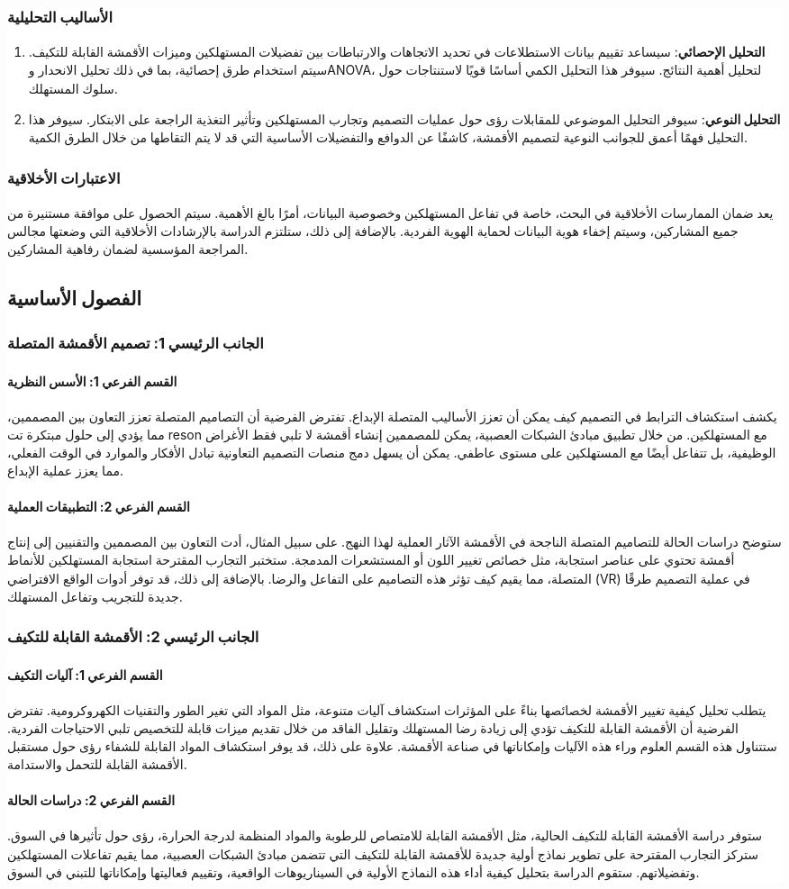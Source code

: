 ### الأساليب التحليلية

1. **التحليل الإحصائي**: سيساعد تقييم بيانات الاستطلاعات في تحديد الاتجاهات والارتباطات بين تفضيلات المستهلكين وميزات الأقمشة القابلة للتكيف. سيتم استخدام طرق إحصائية، بما في ذلك تحليل الانحدار وANOVA، لتحليل أهمية النتائج. سيوفر هذا التحليل الكمي أساسًا قويًا لاستنتاجات حول سلوك المستهلك.

2. **التحليل النوعي**: سيوفر التحليل الموضوعي للمقابلات رؤى حول عمليات التصميم وتجارب المستهلكين وتأثير التغذية الراجعة على الابتكار. سيوفر هذا التحليل فهمًا أعمق للجوانب النوعية لتصميم الأقمشة، كاشفًا عن الدوافع والتفضيلات الأساسية التي قد لا يتم التقاطها من خلال الطرق الكمية.

### الاعتبارات الأخلاقية

يعد ضمان الممارسات الأخلاقية في البحث، خاصة في تفاعل المستهلكين وخصوصية البيانات، أمرًا بالغ الأهمية. سيتم الحصول على موافقة مستنيرة من جميع المشاركين، وسيتم إخفاء هوية البيانات لحماية الهوية الفردية. بالإضافة إلى ذلك، ستلتزم الدراسة بالإرشادات الأخلاقية التي وضعتها مجالس المراجعة المؤسسية لضمان رفاهية المشاركين.

## الفصول الأساسية

### الجانب الرئيسي 1: تصميم الأقمشة المتصلة

#### القسم الفرعي 1: الأسس النظرية

يكشف استكشاف الترابط في التصميم كيف يمكن أن تعزز الأساليب المتصلة الإبداع. تفترض الفرضية أن التصاميم المتصلة تعزز التعاون بين المصممين، مما يؤدي إلى حلول مبتكرة تت reson مع المستهلكين. من خلال تطبيق مبادئ الشبكات العصبية، يمكن للمصممين إنشاء أقمشة لا تلبي فقط الأغراض الوظيفية، بل تتفاعل أيضًا مع المستهلكين على مستوى عاطفي. يمكن أن يسهل دمج منصات التصميم التعاونية تبادل الأفكار والموارد في الوقت الفعلي، مما يعزز عملية الإبداع.

#### القسم الفرعي 2: التطبيقات العملية

ستوضح دراسات الحالة للتصاميم المتصلة الناجحة في الأقمشة الآثار العملية لهذا النهج. على سبيل المثال، أدت التعاون بين المصممين والتقنيين إلى إنتاج أقمشة تحتوي على عناصر استجابة، مثل خصائص تغيير اللون أو المستشعرات المدمجة. ستختبر التجارب المقترحة استجابة المستهلكين للأنماط المتصلة، مما يقيم كيف تؤثر هذه التصاميم على التفاعل والرضا. بالإضافة إلى ذلك، قد توفر أدوات الواقع الافتراضي (VR) في عملية التصميم طرقًا جديدة للتجريب وتفاعل المستهلك.

### الجانب الرئيسي 2: الأقمشة القابلة للتكيف

#### القسم الفرعي 1: آليات التكيف

يتطلب تحليل كيفية تغيير الأقمشة لخصائصها بناءً على المؤثرات استكشاف آليات متنوعة، مثل المواد التي تغير الطور والتقنيات الكهروكرومية. تفترض الفرضية أن الأقمشة القابلة للتكيف تؤدي إلى زيادة رضا المستهلك وتقليل الفاقد من خلال تقديم ميزات قابلة للتخصيص تلبي الاحتياجات الفردية. ستتناول هذه القسم العلوم وراء هذه الآليات وإمكاناتها في صناعة الأقمشة. علاوة على ذلك، قد يوفر استكشاف المواد القابلة للشفاء رؤى حول مستقبل الأقمشة القابلة للتحمل والاستدامة.

#### القسم الفرعي 2: دراسات الحالة

ستوفر دراسة الأقمشة القابلة للتكيف الحالية، مثل الأقمشة القابلة للامتصاص للرطوبة والمواد المنظمة لدرجة الحرارة، رؤى حول تأثيرها في السوق. ستركز التجارب المقترحة على تطوير نماذج أولية جديدة للأقمشة القابلة للتكيف التي تتضمن مبادئ الشبكات العصبية، مما يقيم تفاعلات المستهلكين وتفضيلاتهم. ستقوم الدراسة بتحليل كيفية أداء هذه النماذج الأولية في السيناريوهات الواقعية، وتقييم فعاليتها وإمكاناتها للتبني في السوق.
